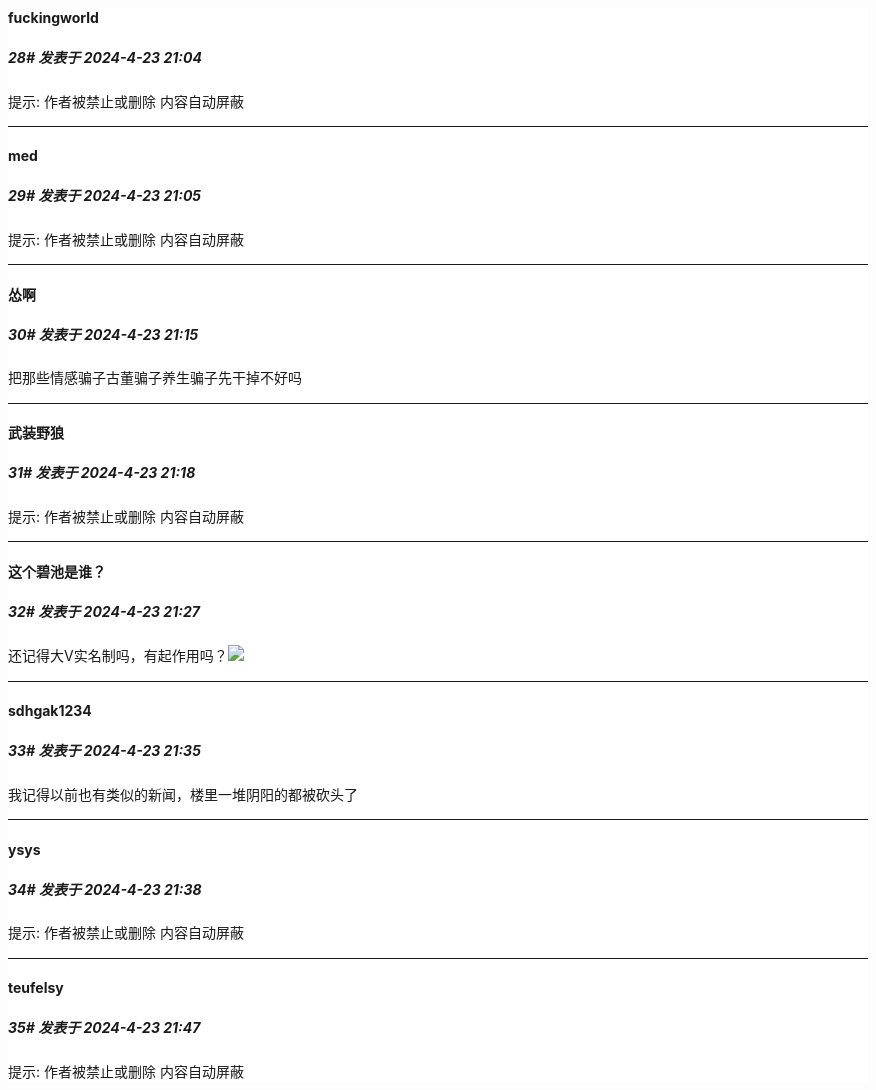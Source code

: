####  fuckingworld  
##### 28#       发表于 2024-4-23 21:04

提示: 作者被禁止或删除 内容自动屏蔽

*****

####  med  
##### 29#       发表于 2024-4-23 21:05

提示: 作者被禁止或删除 内容自动屏蔽

*****

####  怂啊  
##### 30#       发表于 2024-4-23 21:15

把那些情感骗子古董骗子养生骗子先干掉不好吗

*****

####  武装野狼  
##### 31#       发表于 2024-4-23 21:18

提示: 作者被禁止或删除 内容自动屏蔽

*****

####  这个碧池是谁？  
##### 32#       发表于 2024-4-23 21:27

还记得大V实名制吗，有起作用吗？<img src="https://static.saraba1st.com/image/smiley/face2017/067.png" referrerpolicy="no-referrer">

*****

####  sdhgak1234  
##### 33#       发表于 2024-4-23 21:35

我记得以前也有类似的新闻，楼里一堆阴阳的都被砍头了

*****

####  ysys  
##### 34#       发表于 2024-4-23 21:38

提示: 作者被禁止或删除 内容自动屏蔽

*****

####  teufelsy  
##### 35#       发表于 2024-4-23 21:47

提示: 作者被禁止或删除 内容自动屏蔽
